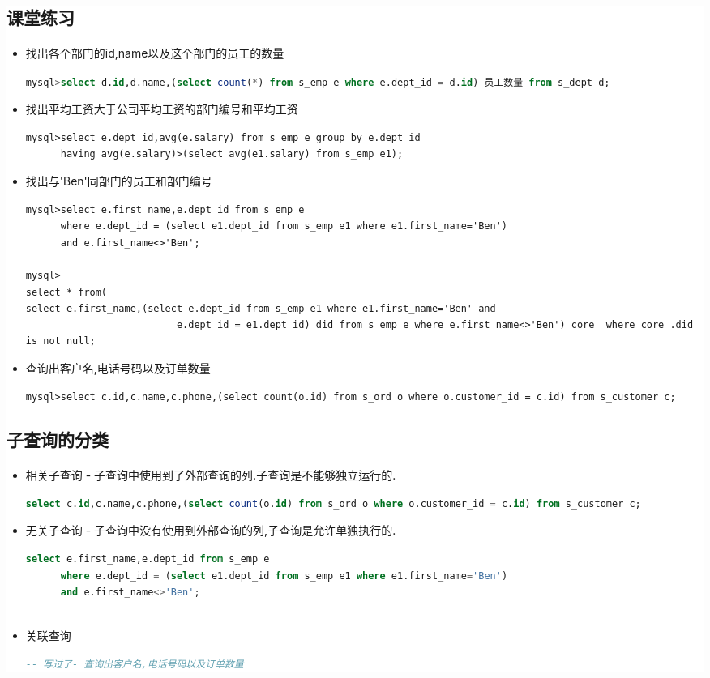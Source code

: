 ## 课堂练习

* 找出各个部门的id,name以及这个部门的员工的数量

  ~~~sql
  mysql>select d.id,d.name,(select count(*) from s_emp e where e.dept_id = d.id) 员工数量 from s_dept d;
  ~~~
  
* 找出平均工资大于公司平均工资的部门编号和平均工资

  ~~~mysql
  mysql>select e.dept_id,avg(e.salary) from s_emp e group by e.dept_id
        having avg(e.salary)>(select avg(e1.salary) from s_emp e1);
  ~~~
  
* 找出与'Ben'同部门的员工和部门编号

  ~~~mysql
  mysql>select e.first_name,e.dept_id from s_emp e
        where e.dept_id = (select e1.dept_id from s_emp e1 where e1.first_name='Ben')
        and e.first_name<>'Ben';
        
  mysql>
  select * from(
  select e.first_name,(select e.dept_id from s_emp e1 where e1.first_name='Ben' and
                            e.dept_id = e1.dept_id) did from s_emp e where e.first_name<>'Ben') core_ where core_.did is not null;
  ~~~
  
* 查询出客户名,电话号码以及订单数量

  ~~~mysql
  mysql>select c.id,c.name,c.phone,(select count(o.id) from s_ord o where o.customer_id = c.id) from s_customer c;
  ~~~

## 子查询的分类

* 相关子查询 - 子查询中使用到了外部查询的列.子查询是不能够独立运行的.

  ~~~sql
  select c.id,c.name,c.phone,(select count(o.id) from s_ord o where o.customer_id = c.id) from s_customer c;
  ~~~
  
* 无关子查询 - 子查询中没有使用到外部查询的列,子查询是允许单独执行的.

  ~~~sql
  select e.first_name,e.dept_id from s_emp e
        where e.dept_id = (select e1.dept_id from s_emp e1 where e1.first_name='Ben')
        and e.first_name<>'Ben';
        
  ~~~
  
* 关联查询

  ~~~sql
  -- 写过了- 查询出客户名,电话号码以及订单数量
  ~~~
